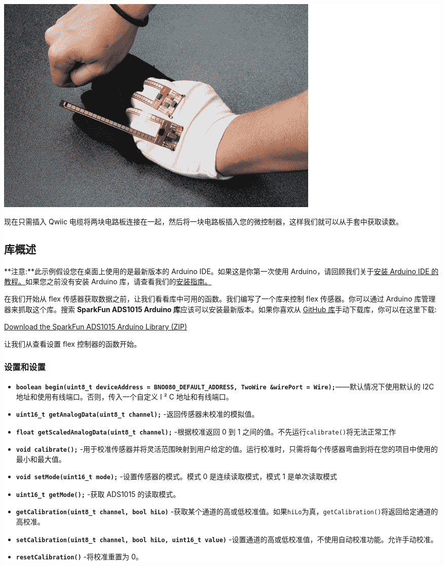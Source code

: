 [![Adding glove](img/4caeab7793a0963985c824e9a3e376a2.png)](https://cdn.sparkfun.com/assets/learn_tutorials/7/8/5/Qwiic_Flex_Glove_Controller-07.jpg)

现在只需插入 Qwiic 电缆将两块电路板连接在一起，然后将一块电路板插入您的微控制器，这样我们就可以从手套中获取读数。

## 库概述

**注意:**此示例假设您在桌面上使用的是最新版本的 Arduino IDE。如果这是你第一次使用 Arduino，请回顾我们关于[安装 Arduino IDE 的教程。](https://learn.sparkfun.com/tutorials/installing-arduino-ide)如果您之前没有安装 Arduino 库，请查看我们的[安装指南。](https://learn.sparkfun.com/tutorials/installing-an-arduino-library)

在我们开始从 flex 传感器获取数据之前，让我们看看库中可用的函数。我们编写了一个库来控制 flex 传感器。你可以通过 Arduino 库管理器来抓取这个库。搜索 **SparkFun ADS1015 Arduino 库**应该可以安装最新版本。如果你喜欢从 [GitHub 库](https://github.com/sparkfun/SparkFun_ADS1015_Arduino_Library)手动下载库，你可以在这里下载:

[Download the SparkFun ADS1015 Arduino Library (ZIP)](https://github.com/sparkfun/SparkFun_ADS1015_Arduino_Library/archive/master.zip)

让我们从查看设置 flex 控制器的函数开始。

### 设置和设置

*   **`boolean begin(uint8_t deviceAddress = BNO080_DEFAULT_ADDRESS, TwoWire &wirePort = Wire);`**——默认情况下使用默认的 I2C 地址和使用有线端口。否则，传入一个自定义 I ² C 地址和有线端口。

*   **`uint16_t getAnalogData(uint8_t channel);`** -返回传感器未校准的模拟值。

*   **`float getScaledAnalogData(uint8_t channel);`** -根据校准返回 0 到 1 之间的值。不先运行`calibrate()`将无法正常工作
*   **`void calibrate();`** -用于校准传感器并将灵活范围映射到用户给定的值。运行校准时，只需将每个传感器弯曲到将在您的项目中使用的最小和最大值。

*   **`void setMode(uint16_t mode);`** -设置传感器的模式。模式 0 是连续读取模式，模式 1 是单次读取模式

*   **`uint16_t getMode();`** -获取 ADS1015 的读取模式。
*   **`getCalibration(uint8_t channel, bool hiLo)`** -获取某个通道的高或低校准值。如果`hiLo`为真，`getCalibration()`将返回给定通道的高校准。
*   **`setCalibration(uint8_t channel, bool hiLo, uint16_t value)`** -设置通道的高或低校准值，不使用自动校准功能。允许手动校准。
*   **`resetCalibration()`** -将校准重置为 0。
